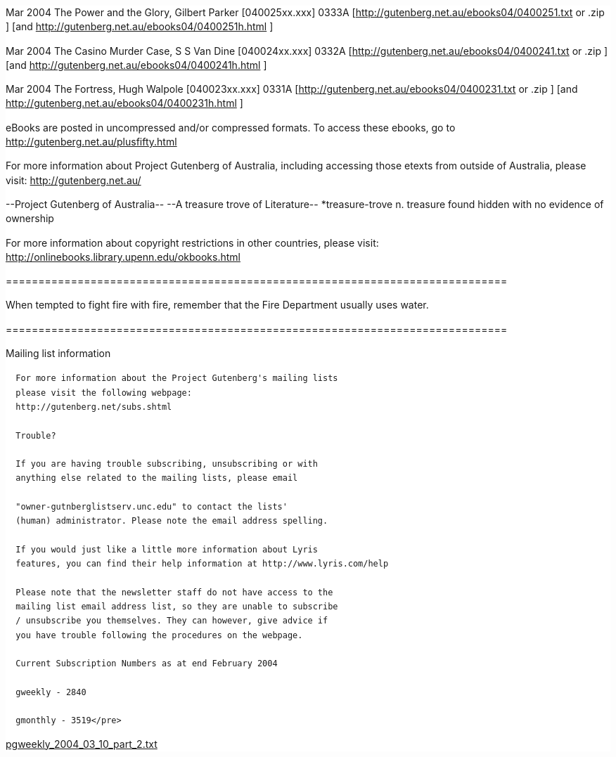 Mar 2004 The Power and the Glory, Gilbert Parker           [040025xx.xxx] 0333A
  [http://gutenberg.net.au/ebooks04/0400251.txt or .zip ]
  [and http://gutenberg.net.au/ebooks04/0400251h.html ]

Mar 2004 The Casino Murder Case, S S Van Dine              [040024xx.xxx] 0332A
  [http://gutenberg.net.au/ebooks04/0400241.txt or .zip ]
  [and http://gutenberg.net.au/ebooks04/0400241h.html ]

Mar 2004 The Fortress, Hugh Walpole                        [040023xx.xxx] 0331A
  [http://gutenberg.net.au/ebooks04/0400231.txt or .zip ]
  [and http://gutenberg.net.au/ebooks04/0400231h.html ]


eBooks are posted in uncompressed and/or compressed formats.  To access these
ebooks, go to http://gutenberg.net.au/plusfifty.html

For more information about Project Gutenberg of Australia, including
accessing those etexts from outside of Australia, please visit:
http://gutenberg.net.au/

--Project Gutenberg of Australia--
--A treasure trove of Literature--
*treasure-trove n. treasure found hidden with no evidence of ownership

For more information about copyright restrictions in other countries,
please visit:
http://onlinebooks.library.upenn.edu/okbooks.html


=============================================================================

When tempted to fight fire with fire, remember that the Fire Department usually
uses water.

=============================================================================


Mailing list information

      For more information about the Project Gutenberg's mailing lists
      please visit the following webpage:
      http://gutenberg.net/subs.shtml

      Trouble?

      If you are having trouble subscribing, unsubscribing or with
      anything else related to the mailing lists, please email

      "owner-gutnberglistserv.unc.edu" to contact the lists'
      (human) administrator. Please note the email address spelling.

      If you would just like a little more information about Lyris
      features, you can find their help information at http://www.lyris.com/help

      Please note that the newsletter staff do not have access to the
      mailing list email address list, so they are unable to subscribe
      / unsubscribe you themselves. They can however, give advice if
      you have trouble following the procedures on the webpage.

      Current Subscription Numbers as at end February 2004

      gweekly - 2840

      gmonthly - 3519</pre>

<a href="/nl_archives/2004/pgweekly_2004_03_10_part_2.txt" target="_blank" rel="nofollow">pgweekly_2004_03_10_part_2.txt</a>
